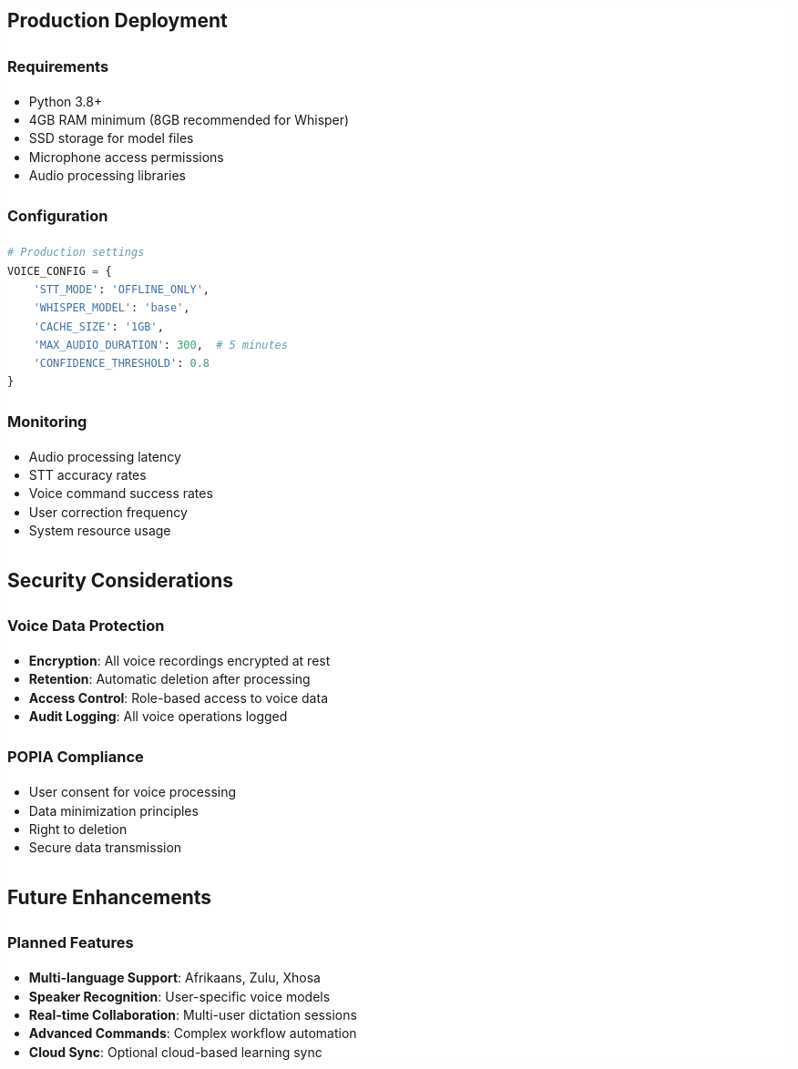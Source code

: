 ## Production Deployment

### Requirements
- Python 3.8+
- 4GB RAM minimum (8GB recommended for Whisper)
- SSD storage for model files
- Microphone access permissions
- Audio processing libraries

### Configuration
```python
# Production settings
VOICE_CONFIG = {
    'STT_MODE': 'OFFLINE_ONLY',
    'WHISPER_MODEL': 'base',
    'CACHE_SIZE': '1GB',
    'MAX_AUDIO_DURATION': 300,  # 5 minutes
    'CONFIDENCE_THRESHOLD': 0.8
}
```

### Monitoring
- Audio processing latency
- STT accuracy rates
- Voice command success rates
- User correction frequency
- System resource usage

## Security Considerations

### Voice Data Protection
- **Encryption**: All voice recordings encrypted at rest
- **Retention**: Automatic deletion after processing
- **Access Control**: Role-based access to voice data
- **Audit Logging**: All voice operations logged

### POPIA Compliance
- User consent for voice processing
- Data minimization principles
- Right to deletion
- Secure data transmission

## Future Enhancements

### Planned Features
- **Multi-language Support**: Afrikaans, Zulu, Xhosa
- **Speaker Recognition**: User-specific voice models
- **Real-time Collaboration**: Multi-user dictation sessions
- **Advanced Commands**: Complex workflow automation
- **Cloud Sync**: Optional cloud-based learning sync

